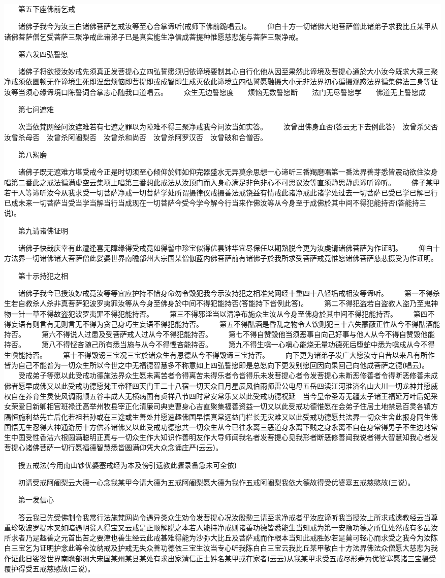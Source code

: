 　　第五下座佛前乞戒

　　诸佛子我今为汝三白诸佛菩萨乞戒汝等至心合掌谛听(戒师下佛前跪唱云)。
　　仰白十方一切诸佛大地菩萨僧此诸弟子求我比丘某甲从诸佛菩萨僧乞受菩萨三聚净戒此诸弟子已是真实能生净信成菩提种惟愿慈悲施与菩萨三聚净戒。

　　第六发四弘誓愿

　　诸佛子将欲授汝妙戒先须真正发菩提心立四弘誓愿须归依谛境要制其心自行化他从因至果然此谛境及菩提心通於大小汝今既求大乘三聚净戒须依圆顿无作谛境生死即涅盘烦恼即菩提即或成智即生成灭依此谛境立四弘誓愿融摄大小无非法界初心徧摄观惑法界徧集佛法三身等证汝等当须心缘谛境口陈誓词合掌志心随我口道唱云。
　　众生无边誓愿度　　烦恼无数誓愿断　　法门无尽誓愿学　　佛道无上誓愿成

　　第七问遮难

　　次当依梵网经问汝遮难若有七遮之罪以为障难不得三聚净戒我今问汝当如实答。
　　汝曾出佛身血否(答云无下去例此答)　汝曾杀父否　汝曾杀母否　汝曾杀阿阇梨否　汝曾杀和尚否　汝曾杀阿罗汉否　汝曾破和合僧否。

　　第八羯磨

　　诸佛子既无遮难方堪受戒今正是时切须至心倾仰於师如仰完器盛水无异莫余思想一心谛听三番羯磨唱第一番法界善芽悉皆震动欲住汝身唱第二番此之戒法徧满虚空云集项上唱第三番想此戒法从汝顶门而入身心满足非色非心不可思议汝等直须静思静虑谛听谛听。
　　佛子某甲若干人等谛听汝今从我求受一切菩萨净戒一切菩萨学处所谓摄律仪戒摄善法戒饶益有情戒此诸净戒此诸学处过去一切菩萨已受已学已解已行已成未来一切菩萨当受当学当解当行当成现在一切菩萨今受今学今解今行当来作佛汝等从今身至于成佛於其中间不得犯能持否(答能持三说)。

　　第九请诸佛证明

　　诸佛子快哉庆幸有此遭逢喜无障缘得受戒竟如得髻中珍宝似得优昙钵华宜尽保任以期熟脱今更为汝虔请诸佛菩萨为作证明。
　　仰白十方法界一切诸佛诸大菩萨僧此娑婆世界南瞻部州大宗国某僧伽蓝内佛菩萨前有诸佛子於我所求受菩萨戒竟惟愿诸佛菩萨慈悲摄受为作证明。

　　第十示持犯之相

　　诸佛子我今已授汝妙戒竟汝等等宜应护持不惜身命勿令毁犯我今示汝持犯之相准梵网经十重四十八轻垢戒相汝等谛听。
　　第一不得杀生若自教杀人杀非真菩萨犯波罗夷罪汝等从今身至佛身於中间不得犯能持否(答能持下皆例此答)。
　　第二不得犯盗若自盗教人盗乃至鬼神物一针一草不得故盗犯波罗夷罪不得犯能持否。
　　第三不得邪淫当以清净布施众生汝从今身至佛身於其中间不得犯能持否。
　　第四不得妄语有则言有无则言无不得为贪己身巧生妄语不得犯能持否。
　　第五不得酤酒是昏乱之物令人饮则犯三十六失蒙蔽正性从今不得酤酒能持否。
　　第六不得说人过患及受菩萨戒人过从今不得犯能持否。
　　第七不得自赞毁他当须恶事自向己好事与他人从今不得自赞毁他能持否。
　　第八不得悭吝随己所有悉当施与从今不得悭吝能持否。
　　第九不得生嗔一心嗔心能烧无量功德死后堕蛇中悉为嗔成从今不得生嗔能持否。
　　第十不得毁谤三宝况三宝於诸众生有恩德从今不得毁谛三宝持否。
　　向下更为诸弟子发广大愿汝寺自昔以来凡有所作皆为自己不能普为一切众生所以今世之中无福德智慧多不称意如上四弘誓愿即是总愿向下更发别愿回因向果回己向他成菩萨之德(唱云)。
　　受戒弟子等愿以此受戒功德施法界众生愿未离苦者令得离苦未得乐者令皆得乐未发菩提心者令发菩提心未断恶修善者令得断恶修善未成佛者愿早成佛又以此受戒功德愿梵王帝释四天门王二十八宿一切天众日月星辰风伯雨师雷公电母五岳四渎江河淮济名山大川一切龙神并愿威权自在养育生灵使风调雨顺五谷丰成人无横病国有贞祥八节四时常安常乐又以此受戒功德祝延　当今皇帝圣寿无疆太子诸王福延万叶后妃采女荣爱日新卿相官班禄迁高举州牧县宰正化清廉司典吏曹身心吉直聚集福善资益一切又以此受戒功德惟愿在会弟子住居土地禁忌百灵各镇方隅恒施利益先亡后化若祖若孙或在三途或生善处并愿速趣佛国早悟真常远益门栏长无灾难又以此受戒功德愿共法界一切众生舍此报身同生佛国悟无生忍得大神通游历十方供养诸佛又以此受戒功德愿共一切众生从今已往永离三恶道身永离下贱之身永离不自在身常得男子不生边地常生中国受性香洁六根圆满聪明正真与一切众生作大知识作善明友作大导师闻我名者发菩提心见我形者断恶修善闻我说者得大智慧知我心者发菩提心诸佛菩萨一切行愿福德智慧悉皆圆满仰凭大众念诵庄严(云云)。

　　授五戒法(今用南山钞优婆塞戒经为本及傍引遗教此骤录备急未可全依)

　　初请受戒阿阇梨云大德一心念我某甲今请大德为五戒阿阇梨愿大德为我作五戒阿阇梨我依大德故得受优婆塞五戒慈愍故(三说)。

　　第一发信心

　　答云我已先受佛制令我常行法施梵网尚令遇异类众生劝令发菩提心况汝殷懃三请至求净戒者乎汝应谛听我当授汝上所求戒遗教经云当尊重珍敬波罗提木叉如暗遇明贫人得宝又云戒是正顺解脱之本若人能持净戒则诸善功德皆悉能生当知戒为第一安隐功德之所住处然戒有多品汝所求者乃是趣善之元首出苦之要津也善生经云此戒甚难得能为沙弥大比丘及菩萨戒而作根本当知此戒胜妙若是莫可轻心而求受之我今为汝陈白三宝乞为证明护念此等令汝纳戒及护戒无失众善功德依三宝生汝当专心听我陈白白三宝云我比丘某甲敬白十方法界佛法众僧愿大慈悲为我作证此日娑婆世界南瞻部洲大宋国某州某县某处有求出家清信正士姓名某甲或在家者(云云)从我某甲求受五戒尽形寿为优婆塞愿诸三宝摄受覆护得受五戒慈愍故(三说)。
